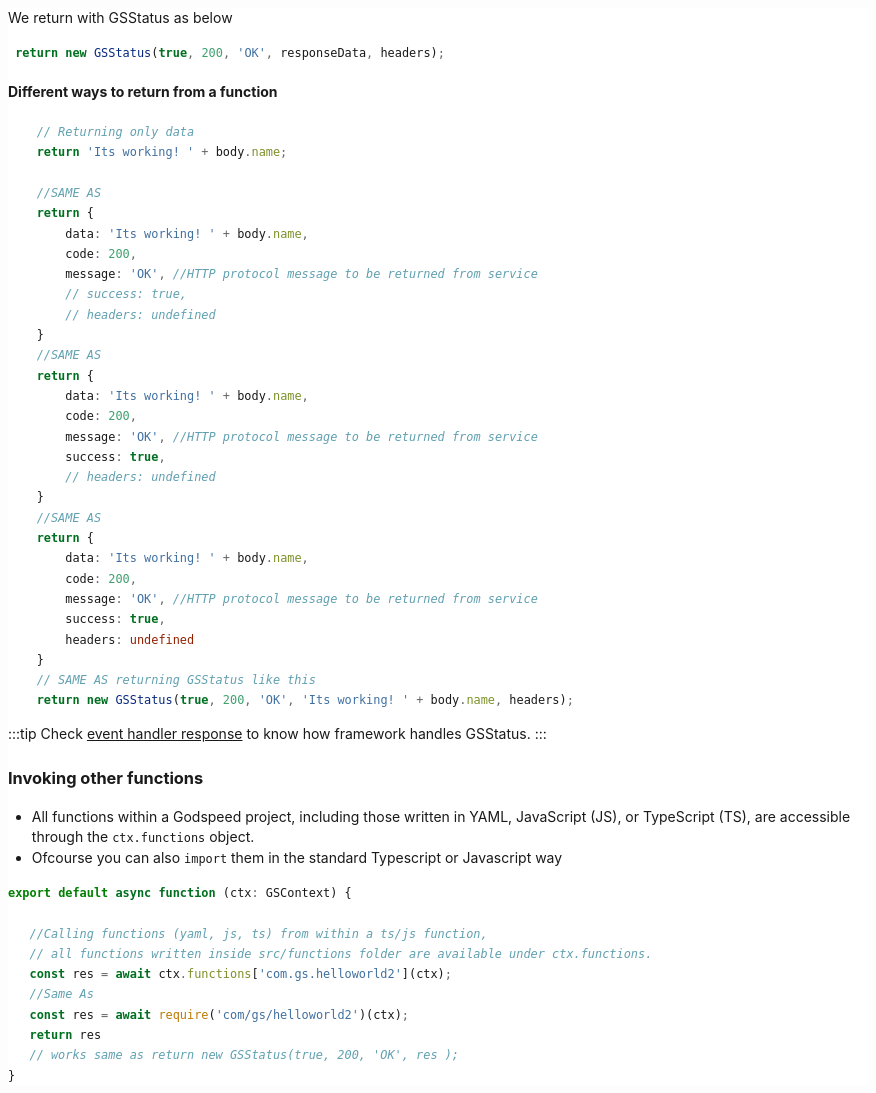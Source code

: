 We return with GSStatus as below

```typescript
 return new GSStatus(true, 200, 'OK', responseData, headers);
```

#### Different ways to return from a function
```typescript
    // Returning only data
    return 'Its working! ' + body.name;

    //SAME AS
    return {
        data: 'Its working! ' + body.name,
        code: 200,
        message: 'OK', //HTTP protocol message to be returned from service
        // success: true,
        // headers: undefined
    }
    //SAME AS
    return {
        data: 'Its working! ' + body.name,
        code: 200,
        message: 'OK', //HTTP protocol message to be returned from service
        success: true,
        // headers: undefined
    }
    //SAME AS
    return {
        data: 'Its working! ' + body.name,
        code: 200,
        message: 'OK', //HTTP protocol message to be returned from service
        success: true,
        headers: undefined
    }
    // SAME AS returning GSStatus like this
    return new GSStatus(true, 200, 'OK', 'Its working! ' + body.name, headers);  
```

:::tip
Check [event handler response](#handling-return-from-godspeed-functions) to know how framework handles GSStatus.
:::

### Invoking other functions
- All functions within a Godspeed project, including those written in YAML, JavaScript (JS), or TypeScript (TS), are accessible through the `ctx.functions` object.
- Ofcourse you can also `import` them in the standard Typescript or Javascript way

 ```ts
 export default async function (ctx: GSContext) {

    //Calling functions (yaml, js, ts) from within a ts/js function, 
    // all functions written inside src/functions folder are available under ctx.functions.
    const res = await ctx.functions['com.gs.helloworld2'](ctx);
    //Same As
    const res = await require('com/gs/helloworld2')(ctx);
    return res
    // works same as return new GSStatus(true, 200, 'OK', res );
}

 ```

